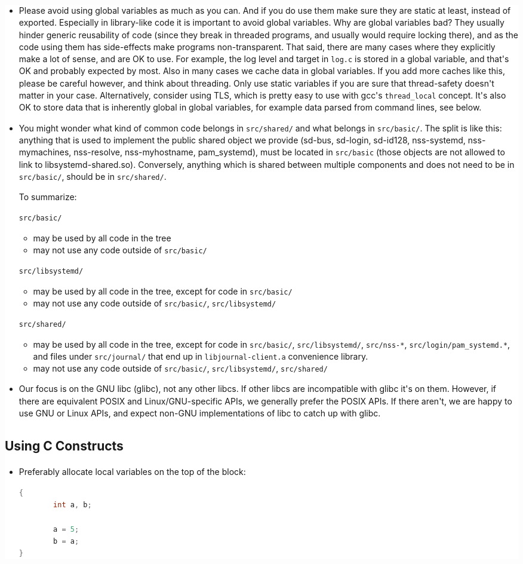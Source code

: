 - Please avoid using global variables as much as you can. And if you do use
  them make sure they are static at least, instead of exported. Especially in
  library-like code it is important to avoid global variables. Why are global
  variables bad? They usually hinder generic reusability of code (since they
  break in threaded programs, and usually would require locking there), and as
  the code using them has side-effects make programs non-transparent. That
  said, there are many cases where they explicitly make a lot of sense, and are
  OK to use. For example, the log level and target in `log.c` is stored in a
  global variable, and that's OK and probably expected by most. Also in many
  cases we cache data in global variables. If you add more caches like this,
  please be careful however, and think about threading. Only use static
  variables if you are sure that thread-safety doesn't matter in your
  case. Alternatively, consider using TLS, which is pretty easy to use with
  gcc's `thread_local` concept. It's also OK to store data that is inherently
  global in global variables, for example data parsed from command lines, see
  below.

- You might wonder what kind of common code belongs in `src/shared/` and what
  belongs in `src/basic/`. The split is like this: anything that is used to
  implement the public shared object we provide (sd-bus, sd-login, sd-id128,
  nss-systemd, nss-mymachines, nss-resolve, nss-myhostname, pam_systemd), must
  be located in `src/basic` (those objects are not allowed to link to
  libsystemd-shared.so). Conversely, anything which is shared between multiple
  components and does not need to be in `src/basic/`, should be in
  `src/shared/`.

  To summarize:

  `src/basic/`
  - may be used by all code in the tree
  - may not use any code outside of `src/basic/`

  `src/libsystemd/`
  - may be used by all code in the tree, except for code in `src/basic/`
  - may not use any code outside of `src/basic/`, `src/libsystemd/`

  `src/shared/`
  - may be used by all code in the tree, except for code in `src/basic/`,
    `src/libsystemd/`, `src/nss-*`, `src/login/pam_systemd.*`, and files under
    `src/journal/` that end up in `libjournal-client.a` convenience library.
  - may not use any code outside of `src/basic/`, `src/libsystemd/`, `src/shared/`

- Our focus is on the GNU libc (glibc), not any other libcs. If other libcs are
  incompatible with glibc it's on them. However, if there are equivalent POSIX
  and Linux/GNU-specific APIs, we generally prefer the POSIX APIs. If there
  aren't, we are happy to use GNU or Linux APIs, and expect non-GNU
  implementations of libc to catch up with glibc.

## Using C Constructs

- Preferably allocate local variables on the top of the block:

  ```c
  {
          int a, b;

          a = 5;
          b = a;
  }
  ```
